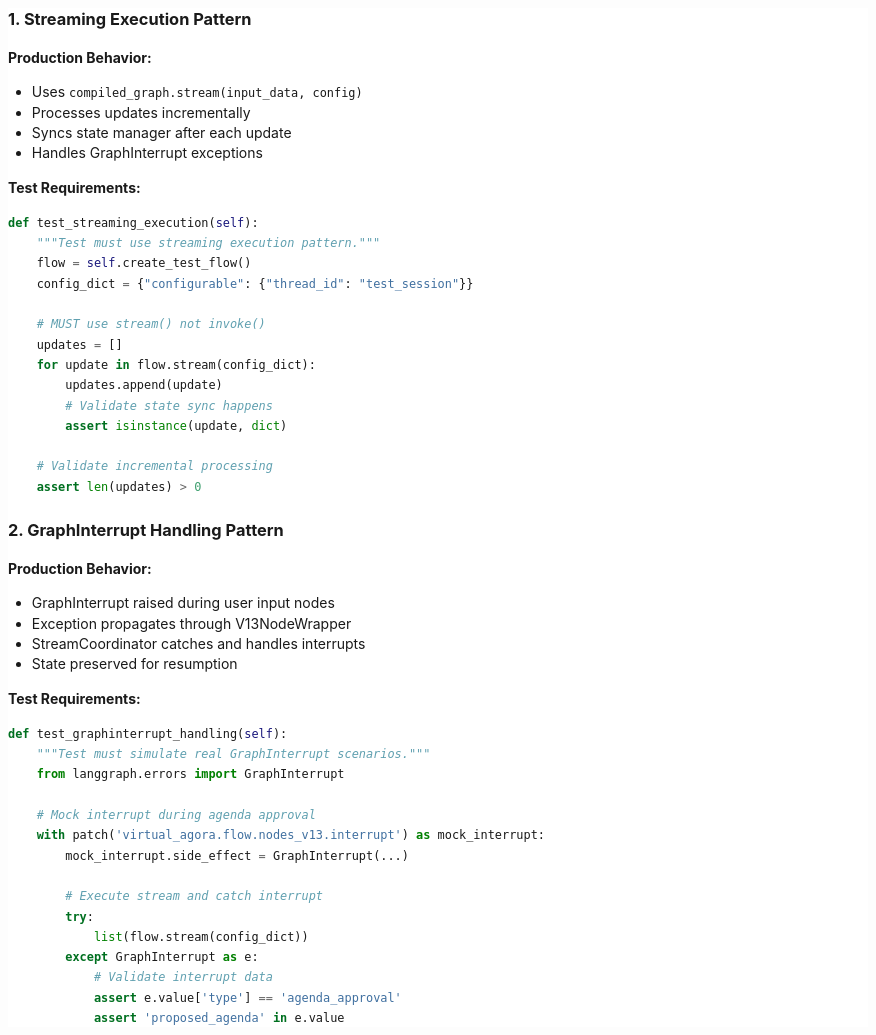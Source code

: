 ### 1. Streaming Execution Pattern

**Production Behavior:**
- Uses `compiled_graph.stream(input_data, config)` 
- Processes updates incrementally
- Syncs state manager after each update
- Handles GraphInterrupt exceptions

**Test Requirements:**
```python
def test_streaming_execution(self):
    """Test must use streaming execution pattern."""
    flow = self.create_test_flow()
    config_dict = {"configurable": {"thread_id": "test_session"}}
    
    # MUST use stream() not invoke()
    updates = []
    for update in flow.stream(config_dict):
        updates.append(update)
        # Validate state sync happens
        assert isinstance(update, dict)
        
    # Validate incremental processing
    assert len(updates) > 0
```

### 2. GraphInterrupt Handling Pattern

**Production Behavior:**
- GraphInterrupt raised during user input nodes
- Exception propagates through V13NodeWrapper
- StreamCoordinator catches and handles interrupts
- State preserved for resumption

**Test Requirements:**
```python
def test_graphinterrupt_handling(self):
    """Test must simulate real GraphInterrupt scenarios."""
    from langgraph.errors import GraphInterrupt
    
    # Mock interrupt during agenda approval
    with patch('virtual_agora.flow.nodes_v13.interrupt') as mock_interrupt:
        mock_interrupt.side_effect = GraphInterrupt(...)
        
        # Execute stream and catch interrupt
        try:
            list(flow.stream(config_dict))
        except GraphInterrupt as e:
            # Validate interrupt data
            assert e.value['type'] == 'agenda_approval'
            assert 'proposed_agenda' in e.value
```
